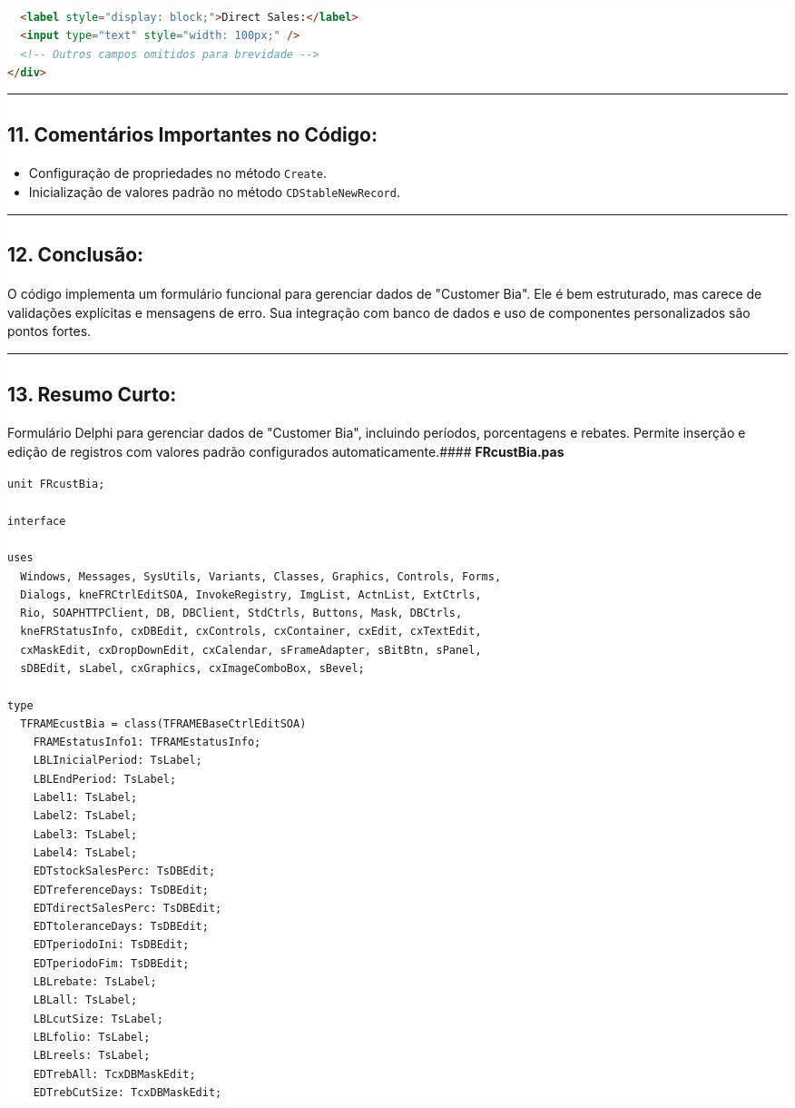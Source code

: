   ```html
    <label style="display: block;">Direct Sales:</label>
    <input type="text" style="width: 100px;" />
    <!-- Outros campos omitidos para brevidade -->
  </div>
  ```

---

## 11. Comentários Importantes no Código:

* Configuração de propriedades no método `Create`.
* Inicialização de valores padrão no método `CDStableNewRecord`.

---

## 12. Conclusão:

O código implementa um formulário funcional para gerenciar dados de "Customer Bia". Ele é bem estruturado, mas carece de validações explícitas e mensagens de erro. Sua integração com banco de dados e uso de componentes personalizados são pontos fortes.

---

## 13. Resumo Curto:

Formulário Delphi para gerenciar dados de "Customer Bia", incluindo períodos, porcentagens e rebates. Permite inserção e edição de registros com valores padrão configurados automaticamente.#### **FRcustBia.pas**

```
unit FRcustBia;

interface

uses
  Windows, Messages, SysUtils, Variants, Classes, Graphics, Controls, Forms,
  Dialogs, kneFRCtrlEditSOA, InvokeRegistry, ImgList, ActnList, ExtCtrls,
  Rio, SOAPHTTPClient, DB, DBClient, StdCtrls, Buttons, Mask, DBCtrls,
  kneFRStatusInfo, cxDBEdit, cxControls, cxContainer, cxEdit, cxTextEdit,
  cxMaskEdit, cxDropDownEdit, cxCalendar, sFrameAdapter, sBitBtn, sPanel,
  sDBEdit, sLabel, cxGraphics, cxImageComboBox, sBevel;

type
  TFRAMEcustBia = class(TFRAMEBaseCtrlEditSOA)
    FRAMEstatusInfo1: TFRAMEstatusInfo;
    LBLInicialPeriod: TsLabel;
    LBLEndPeriod: TsLabel;
    Label1: TsLabel;
    Label2: TsLabel;
    Label3: TsLabel;
    Label4: TsLabel;
    EDTstockSalesPerc: TsDBEdit;
    EDTreferenceDays: TsDBEdit;
    EDTdirectSalesPerc: TsDBEdit;
    EDTtoleranceDays: TsDBEdit;
    EDTperiodoIni: TsDBEdit;
    EDTperiodoFim: TsDBEdit;
    LBLrebate: TsLabel;
    LBLall: TsLabel;
    LBLcutSize: TsLabel;
    LBLfolio: TsLabel;
    LBLreels: TsLabel;
    EDTrebAll: TcxDBMaskEdit;
    EDTrebCutSize: TcxDBMaskEdit;
```